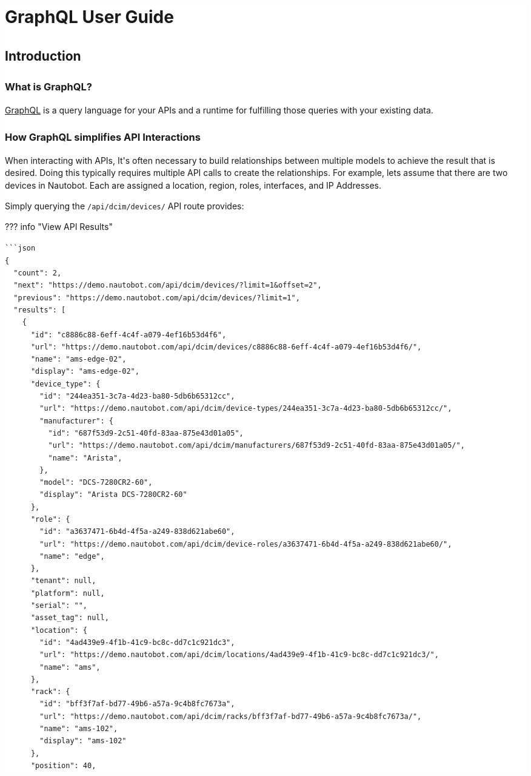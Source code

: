 # GraphQL User Guide

## Introduction

### What is GraphQL?

[GraphQL](https://graphql.org/) is a query language for your APIs and a runtime for fulfilling those queries with your existing data.

### How GraphQL simplifies API Interactions

When interacting with APIs, It's often necessary to build relationships between multiple models to achieve the result that is desired. Doing this typically requires multiple API calls to create the relationships. For example, lets assume that there are two devices in Nautobot. Each are assigned a location, region, roles, interfaces, and IP Addresses.

Simply querying the `/api/dcim/devices/` API route provides:

??? info "View API Results"

    ```json
    {
      "count": 2,
      "next": "https://demo.nautobot.com/api/dcim/devices/?limit=1&offset=2",
      "previous": "https://demo.nautobot.com/api/dcim/devices/?limit=1",
      "results": [
        {
          "id": "c8886c88-6eff-4c4f-a079-4ef16b53d4f6",
          "url": "https://demo.nautobot.com/api/dcim/devices/c8886c88-6eff-4c4f-a079-4ef16b53d4f6/",
          "name": "ams-edge-02",
          "display": "ams-edge-02",
          "device_type": {
            "id": "244ea351-3c7a-4d23-ba80-5db6b65312cc",
            "url": "https://demo.nautobot.com/api/dcim/device-types/244ea351-3c7a-4d23-ba80-5db6b65312cc/",
            "manufacturer": {
              "id": "687f53d9-2c51-40fd-83aa-875e43d01a05",
              "url": "https://demo.nautobot.com/api/dcim/manufacturers/687f53d9-2c51-40fd-83aa-875e43d01a05/",
              "name": "Arista",
            },
            "model": "DCS-7280CR2-60",
            "display": "Arista DCS-7280CR2-60"
          },
          "role": {
            "id": "a3637471-6b4d-4f5a-a249-838d621abe60",
            "url": "https://demo.nautobot.com/api/dcim/device-roles/a3637471-6b4d-4f5a-a249-838d621abe60/",
            "name": "edge",
          },
          "tenant": null,
          "platform": null,
          "serial": "",
          "asset_tag": null,
          "location": {
            "id": "4ad439e9-4f1b-41c9-bc8c-dd7c1c921dc3",
            "url": "https://demo.nautobot.com/api/dcim/locations/4ad439e9-4f1b-41c9-bc8c-dd7c1c921dc3/",
            "name": "ams",
          },
          "rack": {
            "id": "bff3f7af-bd77-49b6-a57a-9c4b8fc7673a",
            "url": "https://demo.nautobot.com/api/dcim/racks/bff3f7af-bd77-49b6-a57a-9c4b8fc7673a/",
            "name": "ams-102",
            "display": "ams-102"
          },
          "position": 40,
